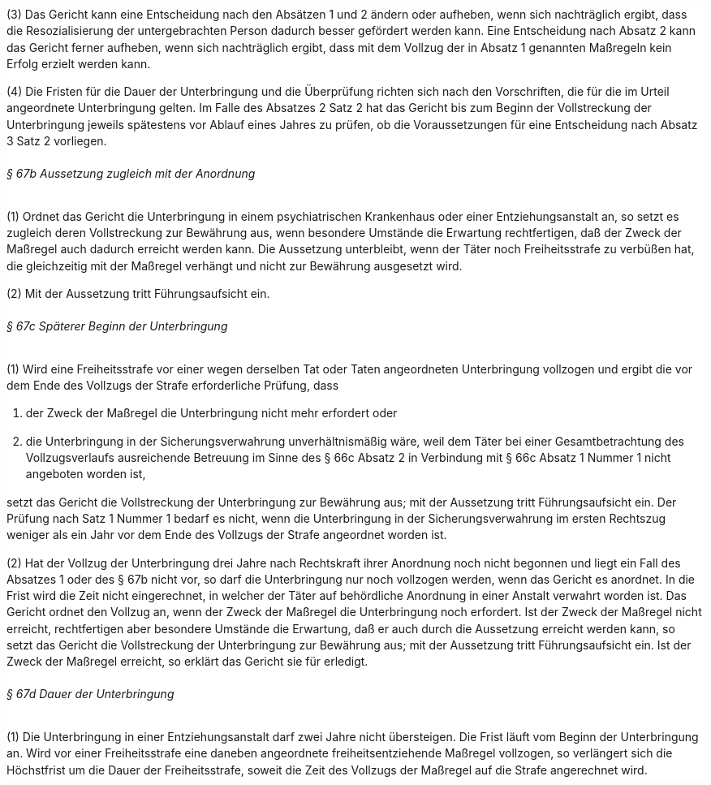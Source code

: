 (3) Das Gericht kann eine Entscheidung nach den Absätzen 1 und 2 ändern oder aufheben, wenn sich nachträglich ergibt, dass die Resozialisierung der untergebrachten Person dadurch besser gefördert werden kann. Eine Entscheidung nach Absatz 2 kann das Gericht ferner aufheben, wenn sich nachträglich ergibt, dass mit dem Vollzug der in Absatz 1 genannten Maßregeln kein Erfolg erzielt werden kann.

(4) Die Fristen für die Dauer der Unterbringung und die Überprüfung richten sich nach den Vorschriften, die für die im Urteil angeordnete Unterbringung gelten. Im Falle des Absatzes 2 Satz 2 hat das Gericht bis zum Beginn der Vollstreckung der Unterbringung jeweils spätestens vor Ablauf eines Jahres zu prüfen, ob die Voraussetzungen für eine Entscheidung nach Absatz 3 Satz 2 vorliegen.


###### § 67b Aussetzung zugleich mit der Anordnung

(1) Ordnet das Gericht die Unterbringung in einem psychiatrischen Krankenhaus oder einer Entziehungsanstalt an, so setzt es zugleich deren Vollstreckung zur Bewährung aus, wenn besondere Umstände die Erwartung rechtfertigen, daß der Zweck der Maßregel auch dadurch erreicht werden kann. Die Aussetzung unterbleibt, wenn der Täter noch Freiheitsstrafe zu verbüßen hat, die gleichzeitig mit der Maßregel verhängt und nicht zur Bewährung ausgesetzt wird.

(2) Mit der Aussetzung tritt Führungsaufsicht ein.


###### § 67c Späterer Beginn der Unterbringung

(1) Wird eine Freiheitsstrafe vor einer wegen derselben Tat oder Taten angeordneten Unterbringung vollzogen und ergibt die vor dem Ende des Vollzugs der Strafe erforderliche Prüfung, dass

1.  der Zweck der Maßregel die Unterbringung nicht mehr erfordert oder


2.  die Unterbringung in der Sicherungsverwahrung unverhältnismäßig wäre, weil dem Täter bei einer Gesamtbetrachtung des Vollzugsverlaufs ausreichende Betreuung im Sinne des § 66c Absatz 2 in Verbindung mit § 66c Absatz 1 Nummer 1 nicht angeboten worden ist,



setzt das Gericht die Vollstreckung der Unterbringung zur Bewährung aus; mit der Aussetzung tritt Führungsaufsicht ein. Der Prüfung nach Satz 1 Nummer 1 bedarf es nicht, wenn die Unterbringung in der Sicherungsverwahrung im ersten Rechtszug weniger als ein Jahr vor dem Ende des Vollzugs der Strafe angeordnet worden ist.

(2) Hat der Vollzug der Unterbringung drei Jahre nach Rechtskraft ihrer Anordnung noch nicht begonnen und liegt ein Fall des Absatzes 1 oder des § 67b nicht vor, so darf die Unterbringung nur noch vollzogen werden, wenn das Gericht es anordnet. In die Frist wird die Zeit nicht eingerechnet, in welcher der Täter auf behördliche Anordnung in einer Anstalt verwahrt worden ist. Das Gericht ordnet den Vollzug an, wenn der Zweck der Maßregel die Unterbringung noch erfordert. Ist der Zweck der Maßregel nicht erreicht, rechtfertigen aber besondere Umstände die Erwartung, daß er auch durch die Aussetzung erreicht werden kann, so setzt das Gericht die Vollstreckung der Unterbringung zur Bewährung aus; mit der Aussetzung tritt Führungsaufsicht ein. Ist der Zweck der Maßregel erreicht, so erklärt das Gericht sie für erledigt.


###### § 67d Dauer der Unterbringung

(1) Die Unterbringung in einer Entziehungsanstalt darf zwei Jahre nicht übersteigen. Die Frist läuft vom Beginn der Unterbringung an. Wird vor einer Freiheitsstrafe eine daneben angeordnete freiheitsentziehende Maßregel vollzogen, so verlängert sich die Höchstfrist um die Dauer der Freiheitsstrafe, soweit die Zeit des Vollzugs der Maßregel auf die Strafe angerechnet wird.
